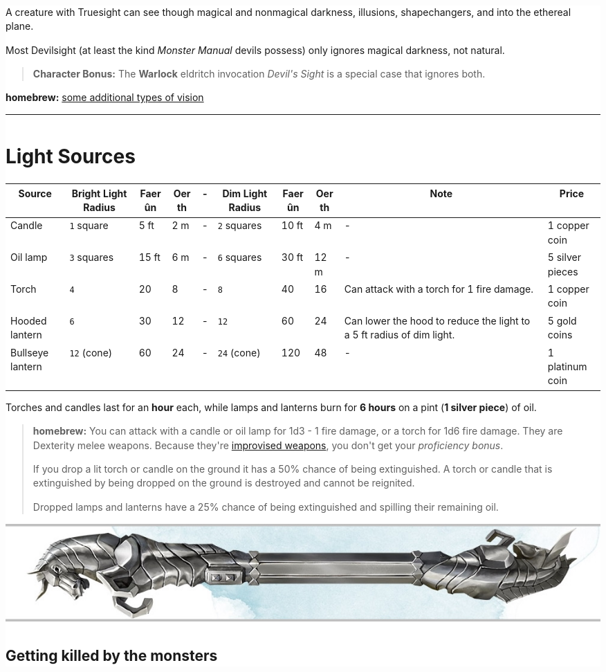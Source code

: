 A creature with Truesight can see though magical and nonmagical darkness, illusions, shapechangers, and into the ethereal plane.

Most Devilsight (at least the kind _Monster Manual_ devils possess) only ignores magical darkness, not natural. 

> **Character Bonus:** The **Warlock** eldritch invocation _Devil's Sight_ is a special case that ignores both.

**homebrew:** [some additional types of vision](5e_homebrew.md#not-enough-weird-vision-lets-homebrew)

---

# Light Sources

|Source|Bright Light Radius|Faerûn|Oerth|-|Dim Light Radius|Faerûn|Oerth|Note|Price|
|-|-|-|-|-|-|-|-|-|-|
|Candle|`1` square|5 ft|2 m|-|`2` squares|10 ft|4 m|-|1 copper coin|
|Oil lamp|`3` squares|15 ft|6 m|-|`6` squares|30 ft|12 m|-|5 silver pieces|
|Torch|`4`|20|8|-|`8`|40|16|Can attack with a torch for 1 fire damage.|1 copper coin|
|Hooded lantern|`6`|30|12|-|`12`|60|24|Can lower the hood to reduce the light to a 5 ft radius of dim light.|5 gold coins
|Bullseye lantern|`12` (cone)|60|24|-|`24` (cone)|120|48|-|1 platinum coin|
 
Torches and candles last for an **hour** each, while lamps and lanterns burn for **6 hours** on a pint (**1 silver piece**) of oil.

> **homebrew:** You can attack with a candle or oil lamp for 1d3 - 1 fire damage, or a torch for 1d6 fire damage. They are Dexterity melee weapons. Because they're [improvised weapons](#to-improvise-a-weapon), you don't get your _proficiency bonus_.
> 
> If you drop a lit torch or candle on the ground it has a 50% chance of being extinguished. A torch or candle that is extinguished by being dropped on the ground is destroyed and cannot be reignited.
> 
> Dropped lamps and lanterns have a 25% chance of being extinguished and spilling their remaining oil.

![immovable rod](/images/immovable-rod.jpg)

## Getting killed by the monsters

